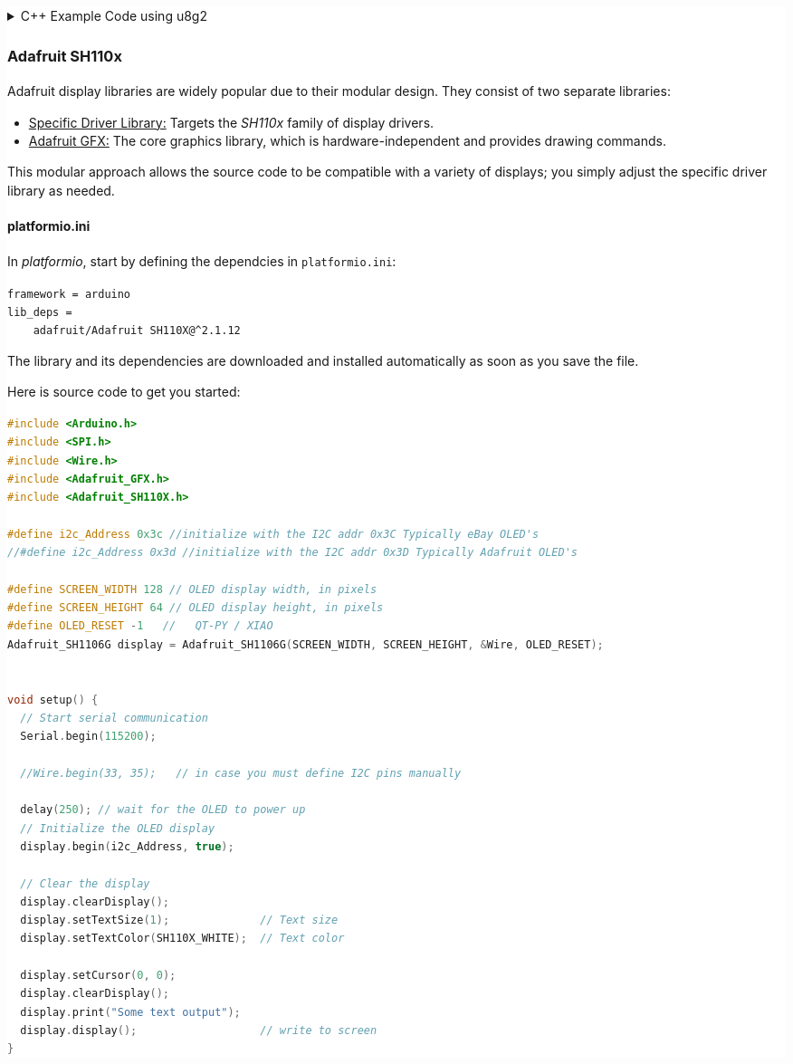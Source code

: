 <details><summary>C++ Example Code using u8g2</summary></details>


### Adafruit SH110x

Adafruit display libraries are widely popular due to their modular design. They consist of two separate libraries:

* [Specific Driver Library:](https://github.com/adafruit/Adafruit_SH110x) Targets the *SH110x* family of display drivers.
* [Adafruit GFX:](https://github.com/adafruit/Adafruit-GFX-Library) The core graphics library, which is hardware-independent and provides drawing commands.

This modular approach allows the source code to be compatible with a variety of displays; you simply adjust the specific driver library as needed.

#### platformio.ini

In *platformio*, start by defining the dependcies in `platformio.ini`:


````
framework = arduino
lib_deps = 
	adafruit/Adafruit SH110X@^2.1.12
````

The library and its dependencies are downloaded and installed automatically as soon as you save the file.

Here is source code to get you started:

````c++
#include <Arduino.h>
#include <SPI.h>
#include <Wire.h>
#include <Adafruit_GFX.h>
#include <Adafruit_SH110X.h>

#define i2c_Address 0x3c //initialize with the I2C addr 0x3C Typically eBay OLED's
//#define i2c_Address 0x3d //initialize with the I2C addr 0x3D Typically Adafruit OLED's

#define SCREEN_WIDTH 128 // OLED display width, in pixels
#define SCREEN_HEIGHT 64 // OLED display height, in pixels
#define OLED_RESET -1   //   QT-PY / XIAO
Adafruit_SH1106G display = Adafruit_SH1106G(SCREEN_WIDTH, SCREEN_HEIGHT, &Wire, OLED_RESET);


void setup() {
  // Start serial communication
  Serial.begin(115200);

  //Wire.begin(33, 35);   // in case you must define I2C pins manually

  delay(250); // wait for the OLED to power up
  // Initialize the OLED display
  display.begin(i2c_Address, true); 
  
  // Clear the display
  display.clearDisplay();
  display.setTextSize(1);              // Text size
  display.setTextColor(SH110X_WHITE);  // Text color

  display.setCursor(0, 0);
  display.clearDisplay();
  display.print("Some text output");
  display.display();                   // write to screen
}
````